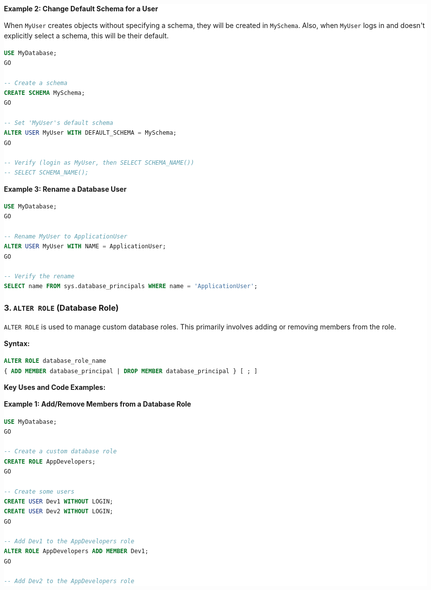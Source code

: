 **Example 2: Change Default Schema for a User**

When `MyUser` creates objects without specifying a schema, they will be created in `MySchema`. Also, when `MyUser` logs in and doesn't explicitly select a schema, this will be their default.

```sql
USE MyDatabase;
GO

-- Create a schema
CREATE SCHEMA MySchema;
GO

-- Set 'MyUser's default schema
ALTER USER MyUser WITH DEFAULT_SCHEMA = MySchema;
GO

-- Verify (login as MyUser, then SELECT SCHEMA_NAME())
-- SELECT SCHEMA_NAME();
```

**Example 3: Rename a Database User**

```sql
USE MyDatabase;
GO

-- Rename MyUser to ApplicationUser
ALTER USER MyUser WITH NAME = ApplicationUser;
GO

-- Verify the rename
SELECT name FROM sys.database_principals WHERE name = 'ApplicationUser';
```

### 3. `ALTER ROLE` (Database Role)

`ALTER ROLE` is used to manage custom database roles. This primarily involves adding or removing members from the role.

**Syntax:**

```sql
ALTER ROLE database_role_name
{ ADD MEMBER database_principal | DROP MEMBER database_principal } [ ; ]
```

**Key Uses and Code Examples:**

**Example 1: Add/Remove Members from a Database Role**

```sql
USE MyDatabase;
GO

-- Create a custom database role
CREATE ROLE AppDevelopers;
GO

-- Create some users
CREATE USER Dev1 WITHOUT LOGIN;
CREATE USER Dev2 WITHOUT LOGIN;
GO

-- Add Dev1 to the AppDevelopers role
ALTER ROLE AppDevelopers ADD MEMBER Dev1;
GO

-- Add Dev2 to the AppDevelopers role
```